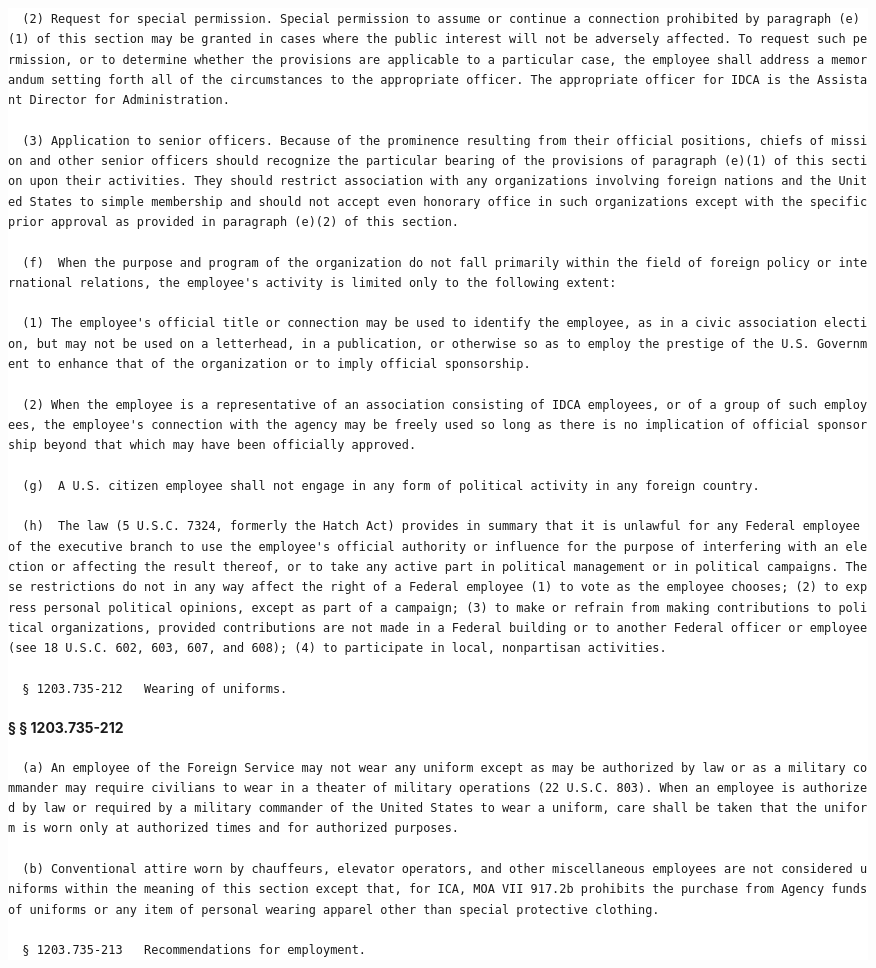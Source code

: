       (2) Request for special permission. Special permission to assume or continue a connection prohibited by paragraph (e)(1) of this section may be granted in cases where the public interest will not be adversely affected. To request such permission, or to determine whether the provisions are applicable to a particular case, the employee shall address a memorandum setting forth all of the circumstances to the appropriate officer. The appropriate officer for IDCA is the Assistant Director for Administration.

      (3) Application to senior officers. Because of the prominence resulting from their official positions, chiefs of mission and other senior officers should recognize the particular bearing of the provisions of paragraph (e)(1) of this section upon their activities. They should restrict association with any organizations involving foreign nations and the United States to simple membership and should not accept even honorary office in such organizations except with the specific prior approval as provided in paragraph (e)(2) of this section.

      (f)  When the purpose and program of the organization do not fall primarily within the field of foreign policy or international relations, the employee's activity is limited only to the following extent:

      (1) The employee's official title or connection may be used to identify the employee, as in a civic association election, but may not be used on a letterhead, in a publication, or otherwise so as to employ the prestige of the U.S. Government to enhance that of the organization or to imply official sponsorship.

      (2) When the employee is a representative of an association consisting of IDCA employees, or of a group of such employees, the employee's connection with the agency may be freely used so long as there is no implication of official sponsorship beyond that which may have been officially approved.

      (g)  A U.S. citizen employee shall not engage in any form of political activity in any foreign country.

      (h)  The law (5 U.S.C. 7324, formerly the Hatch Act) provides in summary that it is unlawful for any Federal employee of the executive branch to use the employee's official authority or influence for the purpose of interfering with an election or affecting the result thereof, or to take any active part in political management or in political campaigns. These restrictions do not in any way affect the right of a Federal employee (1) to vote as the employee chooses; (2) to express personal political opinions, except as part of a campaign; (3) to make or refrain from making contributions to political organizations, provided contributions are not made in a Federal building or to another Federal officer or employee (see 18 U.S.C. 602, 603, 607, and 608); (4) to participate in local, nonpartisan activities.

      § 1203.735-212   Wearing of uniforms.

#### § § 1203.735-212

      (a) An employee of the Foreign Service may not wear any uniform except as may be authorized by law or as a military commander may require civilians to wear in a theater of military operations (22 U.S.C. 803). When an employee is authorized by law or required by a military commander of the United States to wear a uniform, care shall be taken that the uniform is worn only at authorized times and for authorized purposes.

      (b) Conventional attire worn by chauffeurs, elevator operators, and other miscellaneous employees are not considered uniforms within the meaning of this section except that, for ICA, MOA VII 917.2b prohibits the purchase from Agency funds of uniforms or any item of personal wearing apparel other than special protective clothing.

      § 1203.735-213   Recommendations for employment.
